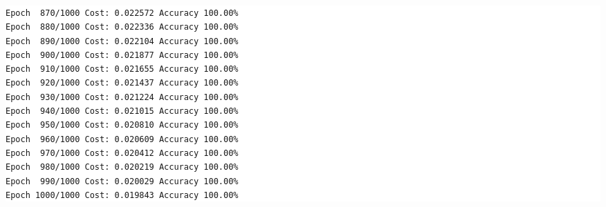    Epoch  870/1000 Cost: 0.022572 Accuracy 100.00%
    Epoch  880/1000 Cost: 0.022336 Accuracy 100.00%
    Epoch  890/1000 Cost: 0.022104 Accuracy 100.00%
    Epoch  900/1000 Cost: 0.021877 Accuracy 100.00%
    Epoch  910/1000 Cost: 0.021655 Accuracy 100.00%
    Epoch  920/1000 Cost: 0.021437 Accuracy 100.00%
    Epoch  930/1000 Cost: 0.021224 Accuracy 100.00%
    Epoch  940/1000 Cost: 0.021015 Accuracy 100.00%
    Epoch  950/1000 Cost: 0.020810 Accuracy 100.00%
    Epoch  960/1000 Cost: 0.020609 Accuracy 100.00%
    Epoch  970/1000 Cost: 0.020412 Accuracy 100.00%
    Epoch  980/1000 Cost: 0.020219 Accuracy 100.00%
    Epoch  990/1000 Cost: 0.020029 Accuracy 100.00%
    Epoch 1000/1000 Cost: 0.019843 Accuracy 100.00%
    
